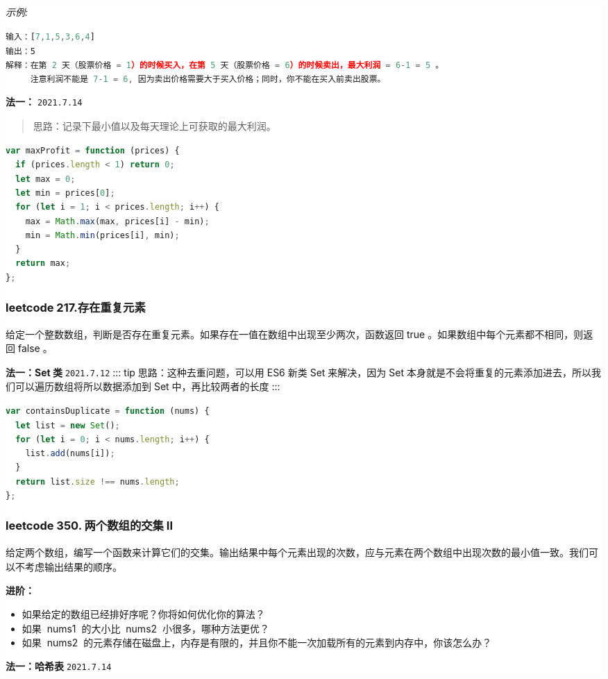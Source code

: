 _示例:_

```js
输入：[7,1,5,3,6,4]
输出：5
解释：在第 2 天（股票价格 = 1）的时候买入，在第 5 天（股票价格 = 6）的时候卖出，最大利润 = 6-1 = 5 。
     注意利润不能是 7-1 = 6, 因为卖出价格需要大于买入价格；同时，你不能在买入前卖出股票。
```

**法一：** `2021.7.14`

> 思路：记录下最小值以及每天理论上可获取的最大利润。

```js
var maxProfit = function (prices) {
  if (prices.length < 1) return 0;
  let max = 0;
  let min = prices[0];
  for (let i = 1; i < prices.length; i++) {
    max = Math.max(max, prices[i] - min);
    min = Math.min(prices[i], min);
  }
  return max;
};
```

### leetcode 217.存在重复元素

给定一个整数数组，判断是否存在重复元素。如果存在一值在数组中出现至少两次，函数返回 true 。如果数组中每个元素都不相同，则返回 false 。

**法一：Set 类** `2021.7.12`
::: tip
思路：这种去重问题，可以用 ES6 新类 Set 来解决，因为 Set 本身就是不会将重复的元素添加进去，所以我们可以遍历数组将所以数据添加到 Set 中，再比较两者的长度
:::

```js
var containsDuplicate = function (nums) {
  let list = new Set();
  for (let i = 0; i < nums.length; i++) {
    list.add(nums[i]);
  }
  return list.size !== nums.length;
};
```

### leetcode 350. 两个数组的交集 II

给定两个数组，编写一个函数来计算它们的交集。输出结果中每个元素出现的次数，应与元素在两个数组中出现次数的最小值一致。我们可以不考虑输出结果的顺序。

**进阶：**

- 如果给定的数组已经排好序呢？你将如何优化你的算法？
- 如果  nums1  的大小比  nums2  小很多，哪种方法更优？
- 如果  nums2  的元素存储在磁盘上，内存是有限的，并且你不能一次加载所有的元素到内存中，你该怎么办？

**法一：哈希表** `2021.7.14`
